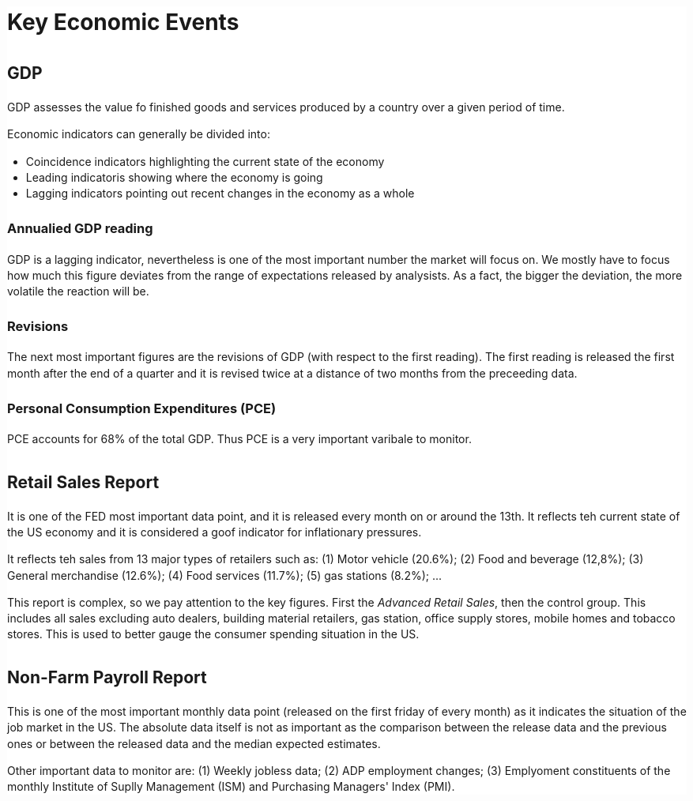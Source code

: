 # Key Economic Events

## GDP

GDP assesses the value fo finished goods and services produced by a country over a given period of time.

Economic indicators can generally be divided into:
- Coincidence indicators highlighting the current state of the economy
- Leading indicatoris showing where the economy is going
- Lagging indicators pointing out recent changes in the economy as a whole

### Annualied GDP reading 

GDP is a lagging indicator, nevertheless is one of the most important number the market will focus on. We mostly have to focus how much this figure deviates from the range of expectations released by analysists. As a fact, the bigger the deviation, the more volatile the reaction will be.

### Revisions 

The next most important figures are the revisions of GDP (with respect to the first reading). The first reading is released the first month after the end of a quarter and it is revised twice at a distance of two months from the preceeding data.

### Personal Consumption Expenditures (PCE)

PCE accounts for 68% of the total GDP. Thus PCE is a very important varibale to monitor.

## Retail Sales Report

It is one of the FED most important data point, and it is released every month on or around the 13th. It reflects teh current state of the US economy and it is considered a goof indicator for inflationary pressures. 

It reflects teh sales from 13 major types of retailers such as: (1) Motor vehicle (20.6%); (2) Food and beverage (12,8%); (3) General merchandise (12.6%); (4) Food services (11.7%); (5) gas stations (8.2%); ...

This report is complex, so we pay attention to the key figures. First the *Advanced Retail Sales*, then the control group. This includes all sales excluding auto dealers, building material retailers, gas station, office supply stores, mobile homes and tobacco stores. This is used to better gauge the consumer spending situation in the US.

## Non-Farm Payroll Report

This is one of the most important monthly data point (released on the first friday of every month) as it indicates the situation of the job market in the US. The absolute data itself is not as important as the comparison between the release data and the previous ones or between the released data and the median expected estimates.

Other important data to monitor are: (1) Weekly jobless data; (2) ADP employment changes; (3) Emplyoment constituents of the monthly Institute of Suplly Management (ISM) and Purchasing Managers' Index (PMI).
